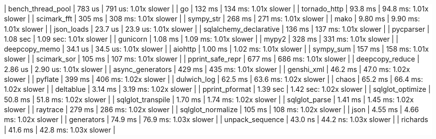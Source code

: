 | bench_thread_pool       | 783 us                                                                 | 791 us: 1.01x slower                                                         |
| go                      | 132 ms                                                                 | 134 ms: 1.01x slower                                                         |
| tornado_http            | 93.8 ms                                                                | 94.8 ms: 1.01x slower                                                        |
| scimark_fft             | 305 ms                                                                 | 308 ms: 1.01x slower                                                         |
| sympy_str               | 268 ms                                                                 | 271 ms: 1.01x slower                                                         |
| mako                    | 9.80 ms                                                                | 9.90 ms: 1.01x slower                                                        |
| json_loads              | 23.7 us                                                                | 23.9 us: 1.01x slower                                                        |
| sqlalchemy_declarative  | 136 ms                                                                 | 137 ms: 1.01x slower                                                         |
| pycparser               | 1.08 sec                                                               | 1.09 sec: 1.01x slower                                                       |
| gunicorn                | 1.08 ms                                                                | 1.09 ms: 1.01x slower                                                        |
| mypy2                   | 328 ms                                                                 | 331 ms: 1.01x slower                                                         |
| deepcopy_memo           | 34.1 us                                                                | 34.5 us: 1.01x slower                                                        |
| aiohttp                 | 1.00 ms                                                                | 1.02 ms: 1.01x slower                                                        |
| sympy_sum               | 157 ms                                                                 | 158 ms: 1.01x slower                                                         |
| scimark_sor             | 105 ms                                                                 | 107 ms: 1.01x slower                                                         |
| pprint_safe_repr        | 677 ms                                                                 | 686 ms: 1.01x slower                                                         |
| deepcopy_reduce         | 2.86 us                                                                | 2.90 us: 1.01x slower                                                        |
| async_generators        | 429 ms                                                                 | 435 ms: 1.01x slower                                                         |
| genshi_xml              | 46.2 ms                                                                | 47.0 ms: 1.02x slower                                                        |
| pyflate                 | 399 ms                                                                 | 406 ms: 1.02x slower                                                         |
| dulwich_log             | 62.5 ms                                                                | 63.6 ms: 1.02x slower                                                        |
| chaos                   | 65.2 ms                                                                | 66.4 ms: 1.02x slower                                                        |
| deltablue               | 3.14 ms                                                                | 3.19 ms: 1.02x slower                                                        |
| pprint_pformat          | 1.39 sec                                                               | 1.42 sec: 1.02x slower                                                       |
| sqlglot_optimize        | 50.8 ms                                                                | 51.8 ms: 1.02x slower                                                        |
| sqlglot_transpile       | 1.70 ms                                                                | 1.74 ms: 1.02x slower                                                        |
| sqlglot_parse           | 1.41 ms                                                                | 1.45 ms: 1.02x slower                                                        |
| raytrace                | 279 ms                                                                 | 286 ms: 1.02x slower                                                         |
| sqlglot_normalize       | 105 ms                                                                 | 108 ms: 1.02x slower                                                         |
| json                    | 4.55 ms                                                                | 4.66 ms: 1.02x slower                                                        |
| generators              | 74.9 ms                                                                | 76.9 ms: 1.03x slower                                                        |
| unpack_sequence         | 43.0 ns                                                                | 44.2 ns: 1.03x slower                                                        |
| richards                | 41.6 ms                                                                | 42.8 ms: 1.03x slower                                                        |